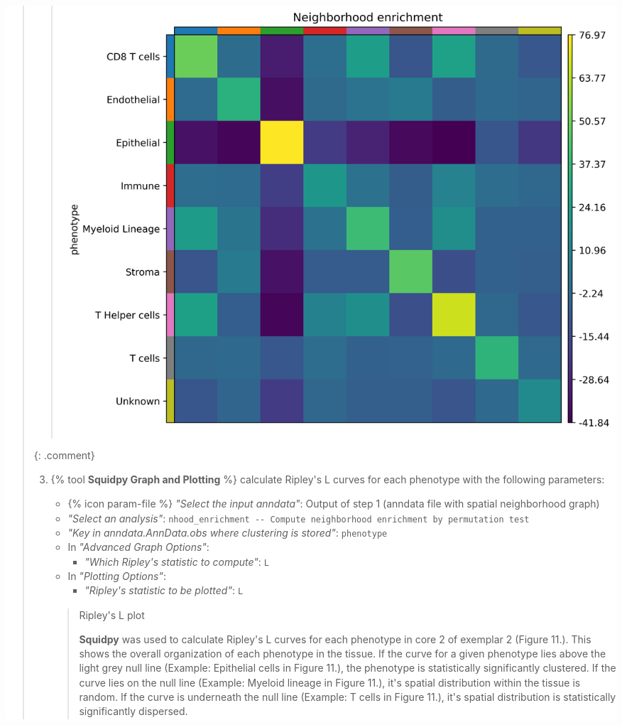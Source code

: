 >    > ![Heatmap showing phenotype vs neighbourhood enrichment. Most of the heatmap is blue/green (low) but one cell under epithelial is bright yellow (high)](../../images/multiplex-tissue-imaging-TMA/ex2_squidpy_enrichment.png "The output of Squidpy's neighborhood enrichment on core 2 from Exemplar-002.")
>    >
>    {: .comment}
>
> 3. {% tool **Squidpy Graph and Plotting** %} calculate Ripley's L curves for each phenotype with the following parameters:
>
>    - {% icon param-file %} *"Select the input anndata"*: Output of step 1 (anndata file with spatial neighborhood graph)
>    - *"Select an analysis"*: `nhood_enrichment -- Compute neighborhood enrichment by permutation test`
>    - *"Key in anndata.AnnData.obs where clustering is stored"*: `phenotype`
>    - In *"Advanced Graph Options"*:
>        - *"Which Ripley's statistic to compute"*: `L`
>    - In *"Plotting Options"*:
>        - *"Ripley's statistic to be plotted"*: `L`
>
>    > <comment-title>Ripley's L plot</comment-title> 
>    >
>    > **Squidpy** was used to calculate Ripley's L curves for each phenotype in core 2 of exemplar 2 (Figure 11.). This shows the overall organization of each phenotype in the tissue. If the curve for a given phenotype lies above the light grey null line (Example: Epithelial cells in Figure 11.), the phenotype is statistically significantly clustered. If the curve lies on the null line (Example: Myeloid lineage in Figure 11.), it's spatial distribution within the tissue is random. If the curve is underneath the null line (Example: T cells in Figure 11.), it's spatial distribution is statistically significantly dispersed. 
>    >